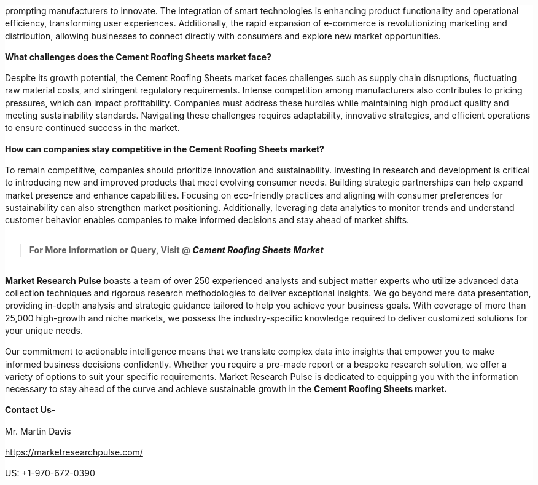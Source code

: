 prompting manufacturers to innovate. The integration of smart technologies is enhancing product functionality and operational efficiency, transforming user experiences. Additionally, the rapid expansion of e-commerce is revolutionizing marketing and distribution, allowing businesses to connect directly with consumers and explore new market opportunities.</p><p><strong>What challenges does the Cement Roofing Sheets market face?</strong></p><p>Despite its growth potential, the Cement Roofing Sheets market faces challenges such as supply chain disruptions, fluctuating raw material costs, and stringent regulatory requirements. Intense competition among manufacturers also contributes to pricing pressures, which can impact profitability. Companies must address these hurdles while maintaining high product quality and meeting sustainability standards. Navigating these challenges requires adaptability, innovative strategies, and efficient operations to ensure continued success in the market.</p><p><strong>How can companies stay competitive in the Cement Roofing Sheets market?</strong></p><p>To remain competitive, companies should prioritize innovation and sustainability. Investing in research and development is critical to introducing new and improved products that meet evolving consumer needs. Building strategic partnerships can help expand market presence and enhance capabilities. Focusing on eco-friendly practices and aligning with consumer preferences for sustainability can also strengthen market positioning. Additionally, leveraging data analytics to monitor trends and understand customer behavior enables companies to make informed decisions and stay ahead of market shifts.</p><hr /><blockquote><p><strong>For More Information or Query, Visit @&nbsp;<em><a href="https://marketresearchpulse.com/report/95654/cement-roofing-sheets-market?utm_source=Linkedin&utm_medium=0112">Cement Roofing Sheets Market</a></em></strong></p></blockquote><hr /><p><strong>Market Research Pulse</strong> boasts a team of over 250 experienced analysts and subject matter experts who utilize advanced data collection techniques and rigorous research methodologies to deliver exceptional insights. We go beyond mere data presentation, providing in-depth analysis and strategic guidance tailored to help you achieve your business goals. With coverage of more than 25,000 high-growth and niche markets, we possess the industry-specific knowledge required to deliver customized solutions for your unique needs.</p><p>Our commitment to actionable intelligence means that we translate complex data into insights that empower you to make informed business decisions confidently. Whether you require a pre-made report or a bespoke research solution, we offer a variety of options to suit your specific requirements. Market Research Pulse is dedicated to equipping you with the information necessary to stay ahead of the curve and achieve sustainable growth in the <strong>Cement Roofing Sheets market.</strong></p><p><strong>Contact Us-</strong></p><p>Mr. Martin Davis</p><p>https://marketresearchpulse.com/</p><p>US: +1-970-672-0390</p>
